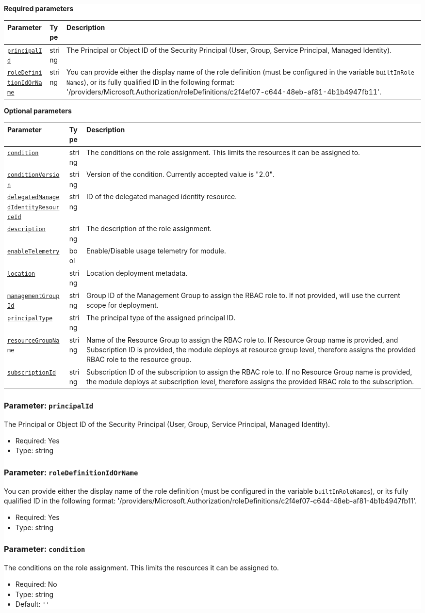 **Required parameters**

| Parameter | Type | Description |
| :-- | :-- | :-- |
| [`principalId`](#parameter-principalid) | string | The Principal or Object ID of the Security Principal (User, Group, Service Principal, Managed Identity). |
| [`roleDefinitionIdOrName`](#parameter-roledefinitionidorname) | string | You can provide either the display name of the role definition (must be configured in the variable `builtInRoleNames`), or its fully qualified ID in the following format: '/providers/Microsoft.Authorization/roleDefinitions/c2f4ef07-c644-48eb-af81-4b1b4947fb11'. |

**Optional parameters**

| Parameter | Type | Description |
| :-- | :-- | :-- |
| [`condition`](#parameter-condition) | string | The conditions on the role assignment. This limits the resources it can be assigned to. |
| [`conditionVersion`](#parameter-conditionversion) | string | Version of the condition. Currently accepted value is "2.0". |
| [`delegatedManagedIdentityResourceId`](#parameter-delegatedmanagedidentityresourceid) | string | ID of the delegated managed identity resource. |
| [`description`](#parameter-description) | string | The description of the role assignment. |
| [`enableTelemetry`](#parameter-enabletelemetry) | bool | Enable/Disable usage telemetry for module. |
| [`location`](#parameter-location) | string | Location deployment metadata. |
| [`managementGroupId`](#parameter-managementgroupid) | string | Group ID of the Management Group to assign the RBAC role to. If not provided, will use the current scope for deployment. |
| [`principalType`](#parameter-principaltype) | string | The principal type of the assigned principal ID. |
| [`resourceGroupName`](#parameter-resourcegroupname) | string | Name of the Resource Group to assign the RBAC role to. If Resource Group name is provided, and Subscription ID is provided, the module deploys at resource group level, therefore assigns the provided RBAC role to the resource group. |
| [`subscriptionId`](#parameter-subscriptionid) | string | Subscription ID of the subscription to assign the RBAC role to. If no Resource Group name is provided, the module deploys at subscription level, therefore assigns the provided RBAC role to the subscription. |

### Parameter: `principalId`

The Principal or Object ID of the Security Principal (User, Group, Service Principal, Managed Identity).

- Required: Yes
- Type: string

### Parameter: `roleDefinitionIdOrName`

You can provide either the display name of the role definition (must be configured in the variable `builtInRoleNames`), or its fully qualified ID in the following format: '/providers/Microsoft.Authorization/roleDefinitions/c2f4ef07-c644-48eb-af81-4b1b4947fb11'.

- Required: Yes
- Type: string

### Parameter: `condition`

The conditions on the role assignment. This limits the resources it can be assigned to.

- Required: No
- Type: string
- Default: `''`
